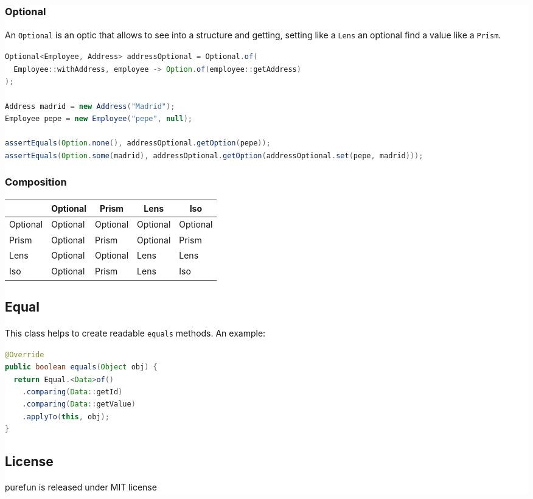 ### Optional

An `Optional` is an optic that allows to see into a structure and getting, setting like a `Lens` an optional find a value like a `Prism`.

```java
Optional<Employee, Address> addressOptional = Optional.of(
  Employee::withAddress, employee -> Option.of(employee::getAddress)
);

Address madrid = new Address("Madrid");
Employee pepe = new Employee("pepe", null);

assertEquals(Option.none(), addressOptional.getOption(pepe));
assertEquals(Option.some(madrid), addressOptional.getOption(addressOptional.set(pepe, madrid)));
```

### Composition

|  | Optional | Prism | Lens | Iso |
|------|------|-------|-------|-------|
| Optional | Optional | Optional | Optional | Optional |
| Prism | Optional | Prism | Optional | Prism |
| Lens | Optional | Optional | Lens | Lens |
| Iso | Optional | Prism | Lens | Iso |

## Equal

This class helps to create readable `equals` methods. An example:

```java
@Override
public boolean equals(Object obj) {
  return Equal.<Data>of()
    .comparing(Data::getId)
    .comparing(Data::getValue)
    .applyTo(this, obj);
}
```

## License

purefun is released under MIT license

